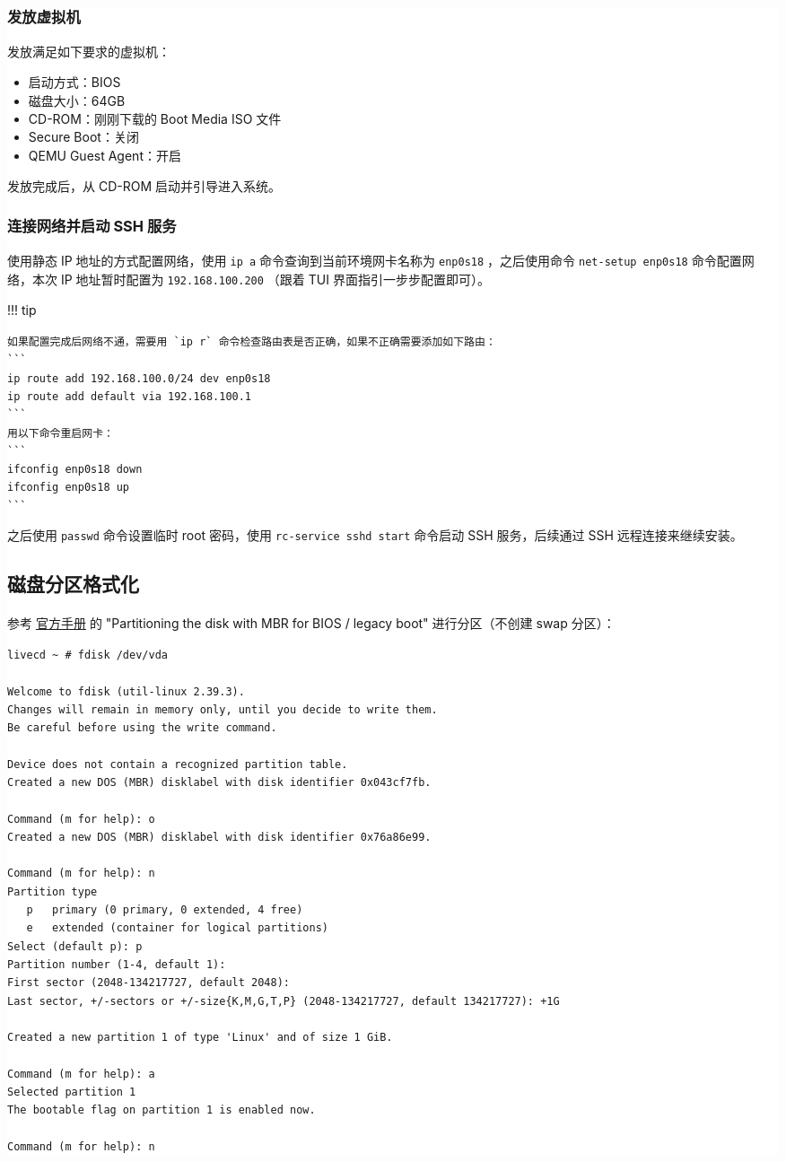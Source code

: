 ### 发放虚拟机

发放满足如下要求的虚拟机：

- 启动方式：BIOS
- 磁盘大小：64GB
- CD-ROM：刚刚下载的 Boot Media ISO 文件
- Secure Boot：关闭
- QEMU Guest Agent：开启

发放完成后，从 CD-ROM 启动并引导进入系统。

### 连接网络并启动 SSH 服务

使用静态 IP 地址的方式配置网络，使用 `ip a` 命令查询到当前环境网卡名称为 `enp0s18` ，之后使用命令 `net-setup enp0s18` 命令配置网络，本次 IP 地址暂时配置为 `192.168.100.200` （跟着 TUI 界面指引一步步配置即可）。

!!! tip

    如果配置完成后网络不通，需要用 `ip r` 命令检查路由表是否正确，如果不正确需要添加如下路由：
    ```
    ip route add 192.168.100.0/24 dev enp0s18
    ip route add default via 192.168.100.1
    ```
    用以下命令重启网卡：
    ```
    ifconfig enp0s18 down
    ifconfig enp0s18 up
    ```

之后使用 `passwd` 命令设置临时 root 密码，使用 `rc-service sshd start` 命令启动 SSH 服务，后续通过 SSH 远程连接来继续安装。

## 磁盘分区格式化

参考 [官方手册](https://wiki.gentoo.org/wiki/Handbook:AMD64/Installation/Disks) 的 "Partitioning the disk with MBR for BIOS / legacy boot" 进行分区（不创建 swap 分区）：

```
livecd ~ # fdisk /dev/vda

Welcome to fdisk (util-linux 2.39.3).
Changes will remain in memory only, until you decide to write them.
Be careful before using the write command.

Device does not contain a recognized partition table.
Created a new DOS (MBR) disklabel with disk identifier 0x043cf7fb.

Command (m for help): o
Created a new DOS (MBR) disklabel with disk identifier 0x76a86e99.

Command (m for help): n
Partition type
   p   primary (0 primary, 0 extended, 4 free)
   e   extended (container for logical partitions)
Select (default p): p
Partition number (1-4, default 1):
First sector (2048-134217727, default 2048):
Last sector, +/-sectors or +/-size{K,M,G,T,P} (2048-134217727, default 134217727): +1G

Created a new partition 1 of type 'Linux' and of size 1 GiB.

Command (m for help): a
Selected partition 1
The bootable flag on partition 1 is enabled now.

Command (m for help): n
```